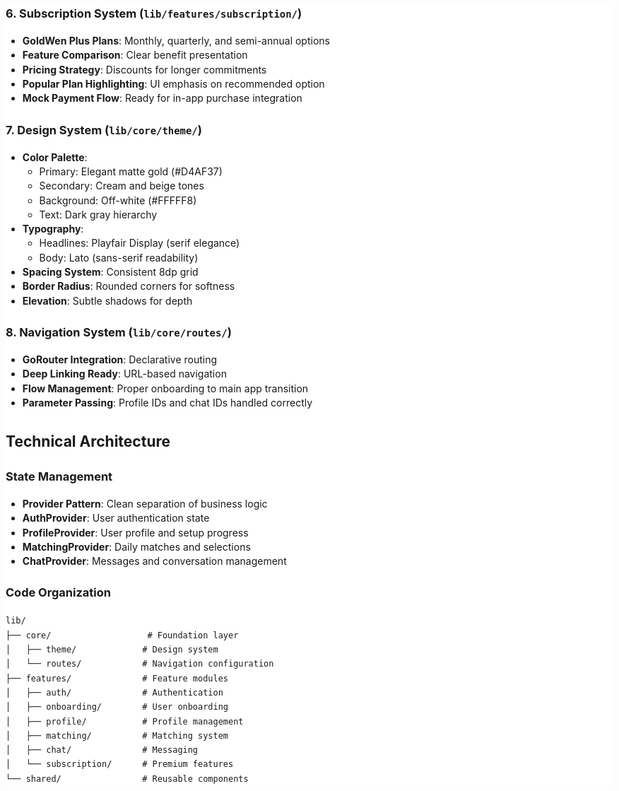### 6. Subscription System (`lib/features/subscription/`)
- **GoldWen Plus Plans**: Monthly, quarterly, and semi-annual options
- **Feature Comparison**: Clear benefit presentation
- **Pricing Strategy**: Discounts for longer commitments
- **Popular Plan Highlighting**: UI emphasis on recommended option
- **Mock Payment Flow**: Ready for in-app purchase integration

### 7. Design System (`lib/core/theme/`)
- **Color Palette**: 
  - Primary: Elegant matte gold (#D4AF37)
  - Secondary: Cream and beige tones
  - Background: Off-white (#FFFFF8)
  - Text: Dark gray hierarchy
- **Typography**:
  - Headlines: Playfair Display (serif elegance)
  - Body: Lato (sans-serif readability)
- **Spacing System**: Consistent 8dp grid
- **Border Radius**: Rounded corners for softness
- **Elevation**: Subtle shadows for depth

### 8. Navigation System (`lib/core/routes/`)
- **GoRouter Integration**: Declarative routing
- **Deep Linking Ready**: URL-based navigation
- **Flow Management**: Proper onboarding to main app transition
- **Parameter Passing**: Profile IDs and chat IDs handled correctly

## Technical Architecture

### State Management
- **Provider Pattern**: Clean separation of business logic
- **AuthProvider**: User authentication state
- **ProfileProvider**: User profile and setup progress
- **MatchingProvider**: Daily matches and selections
- **ChatProvider**: Messages and conversation management

### Code Organization
```
lib/
├── core/                   # Foundation layer
│   ├── theme/             # Design system
│   └── routes/            # Navigation configuration
├── features/              # Feature modules
│   ├── auth/              # Authentication
│   ├── onboarding/        # User onboarding
│   ├── profile/           # Profile management
│   ├── matching/          # Matching system
│   ├── chat/              # Messaging
│   └── subscription/      # Premium features
└── shared/                # Reusable components
```
